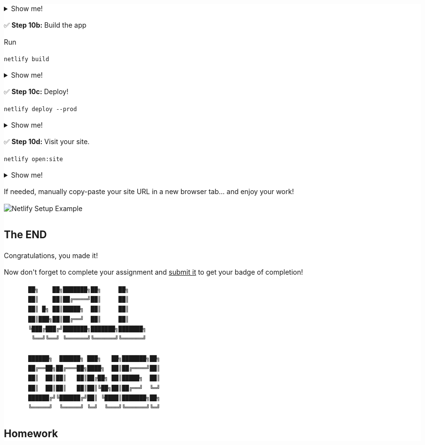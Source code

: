 <details><summary>Show me!</summary></details>

✅ **Step 10b:** Build the app

Run

```
netlify build
```

<details><summary>Show me!</summary></details>

✅ **Step 10c:** Deploy!

```
netlify deploy --prod
```

<details><summary>Show me!</summary></details>

✅ **Step 10d:** Visit your site.

```
netlify open:site
```

<details><summary>Show me!</summary></details>

If needed, manually copy-paste your site URL in a new browser tab... and enjoy
your work!

![Netlify Setup Example](images/deployed_netflix_clone.png)

## The END

Congratulations, you made it!

Now don't forget to complete your assignment and [submit it](#homework)
to get your badge of completion!

```
       ██╗    ██╗███████╗██╗     ██╗          
       ██║    ██║██╔════╝██║     ██║          
       ██║ █╗ ██║█████╗  ██║     ██║          
       ██║███╗██║██╔══╝  ██║     ██║          
       ╚███╔███╔╝███████╗███████╗███████╗     
        ╚══╝╚══╝ ╚══════╝╚══════╝╚══════╝     
                                              
       ██████╗  ██████╗ ███╗   ██╗███████╗██╗ 
       ██╔══██╗██╔═══██╗████╗  ██║██╔════╝██║ 
       ██║  ██║██║   ██║██╔██╗ ██║█████╗  ██║ 
       ██║  ██║██║   ██║██║╚██╗██║██╔══╝  ╚═╝ 
       ██████╔╝╚██████╔╝██║ ╚████║███████╗██╗ 
       ╚═════╝  ╚═════╝ ╚═╝  ╚═══╝╚══════╝╚═╝ 
```

## Homework
